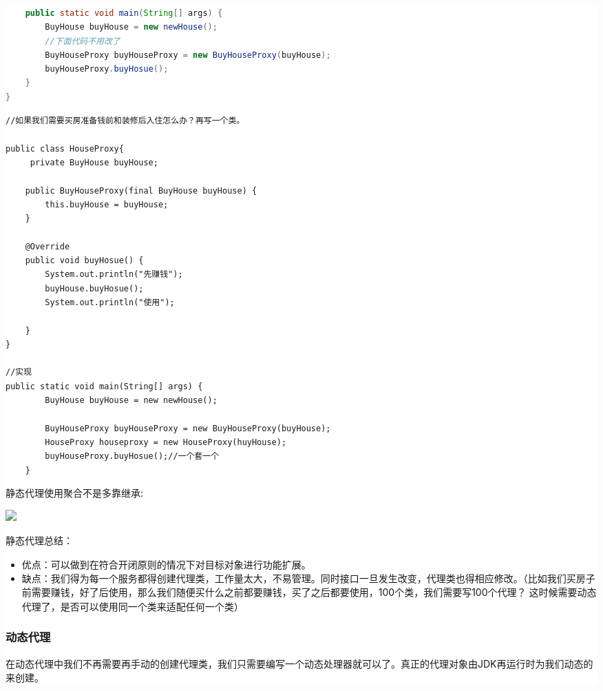 ```java
    public static void main(String[] args) {
        BuyHouse buyHouse = new newHouse();
        //下面代码不用改了
        BuyHouseProxy buyHouseProxy = new BuyHouseProxy(buyHouse);
        buyHouseProxy.buyHosue();
    }
}

```


```
//如果我们需要买房准备钱前和装修后入住怎么办？再写一个类。

public class HouseProxy{
     private BuyHouse buyHouse;

    public BuyHouseProxy(final BuyHouse buyHouse) {
        this.buyHouse = buyHouse;
    }

    @Override
    public void buyHosue() {
        System.out.println("先赚钱");
        buyHouse.buyHosue();
        System.out.println("使用");

    }
}

//实现
public static void main(String[] args) {
        BuyHouse buyHouse = new newHouse();
        
        BuyHouseProxy buyHouseProxy = new BuyHouseProxy(buyHouse);
        HouseProxy houseproxy = new HouseProxy(huyHouse);
        buyHouseProxy.buyHosue();//一个套一个
    }

```
静态代理使用聚合不是多靠继承:

![](https://raw.githubusercontent.com/binbinbin5/myPics/master/imgs/703764-2d04ad5bbcb2d25e.png)


静态代理总结：

- 优点：可以做到在符合开闭原则的情况下对目标对象进行功能扩展。
- 缺点：我们得为每一个服务都得创建代理类，工作量太大，不易管理。同时接口一旦发生改变，代理类也得相应修改。（比如我们买房子前需要赚钱，好了后使用，那么我们随便买什么之前都要赚钱，买了之后都要使用，100个类，我们需要写100个代理？ 这时候需要动态代理了，是否可以使用同一个类来适配任何一个类）

### 动态代理
在动态代理中我们不再需要再手动的创建代理类，我们只需要编写一个动态处理器就可以了。真正的代理对象由JDK再运行时为我们动态的来创建。

